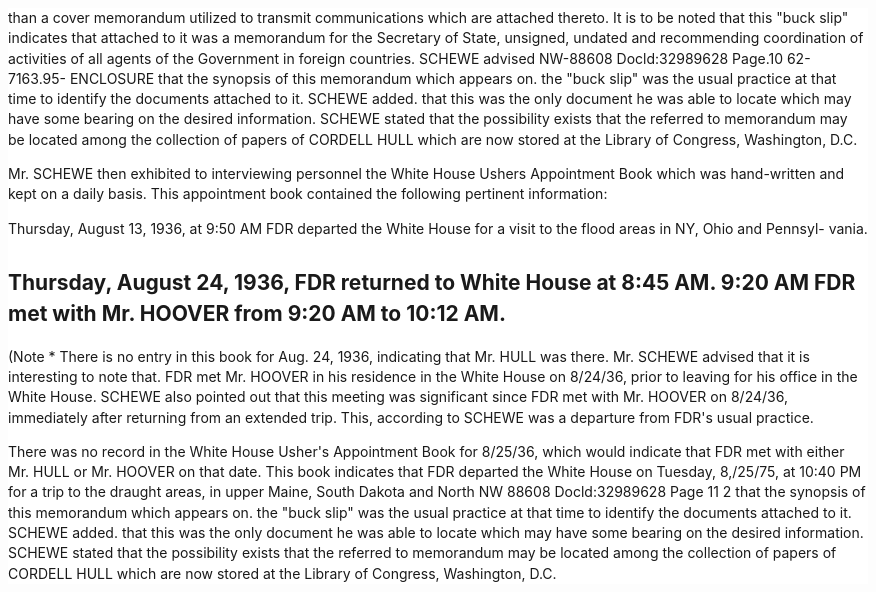than a cover memorandum utilized to transmit communications
which are attached thereto. It is to be noted that this
"buck slip" indicates that attached to it was a memorandum
for the Secretary of State, unsigned, undated and
recommending coordination of activities of all agents
of the Government in foreign countries. SCHEWE advised
NW-88608 Docld:32989628 Page.10
62-7163.95-
ENCLOSURE
that the synopsis of this memorandum which appears on.
the "buck slip" was the usual practice at that time to
identify the documents attached to it. SCHEWE added.
that this was the only document he was able to locate
which may have some bearing on the desired information.
SCHEWE stated that the possibility exists that the
referred to memorandum may be located among the collection
of papers of CORDELL HULL which are now stored at the
Library of Congress, Washington, D.C.

Mr. SCHEWE then exhibited to interviewing personnel
the White House Ushers Appointment Book which was
hand-written and kept on a daily basis. This appointment
book contained the following pertinent information:

Thursday, August 13, 1936, at 9:50 AM
FDR departed the White House for a visit
to the flood areas in NY, Ohio and Pennsyl-
vania.

Thursday, August 24, 1936, FDR returned
to White House at 8:45 AM.
9:20 AM FDR met with Mr. HOOVER from
9:20 AM to 10:12 AM.
-
(Note * There is no entry in this book
for Aug. 24, 1936, indicating that Mr.
HULL was there. Mr. SCHEWE advised that
it is interesting to note that. FDR met
Mr. HOOVER in his residence in the White
House on 8/24/36, prior to leaving for
his office in the White House. SCHEWE
also pointed out that this meeting was
significant since FDR met with Mr. HOOVER
on 8/24/36, immediately after returning
from an extended trip. This, according
to SCHEWE was a departure from FDR's
usual practice.

There was no record in the White House
Usher's Appointment Book for 8/25/36, which would indicate
that FDR met with either Mr. HULL or Mr. HOOVER on that
date. This book indicates that FDR departed the White
House on Tuesday, 8,/25/75, at 10:40 PM for a trip to the
draught areas, in upper Maine, South Dakota and North
NW 88608 Docld:32989628 Page 11
2
that the synopsis of this memorandum which appears on.
the "buck slip" was the usual practice at that time to
identify the documents attached to it. SCHEWE added.
that this was the only document he was able to locate
which may have some bearing on the desired information.
SCHEWE stated that the possibility exists that the
referred to memorandum may be located among the collection
of papers of CORDELL HULL which are now stored at the
Library of Congress, Washington, D.C.

